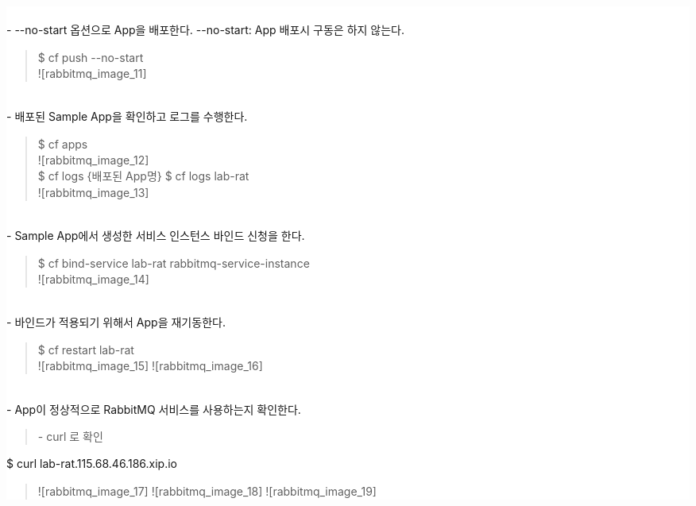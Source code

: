 <br>
- --no-start 옵션으로 App을 배포한다. 
--no-start: App 배포시 구동은 하지 않는다.

><div>$ cf push --no-start<br></div>
>![rabbitmq_image_11]

<br>
- 배포된 Sample App을 확인하고 로그를 수행한다.

><div>$ cf apps<br></div>
>![rabbitmq_image_12]
><div>$ cf logs {배포된 App명}
>$ cf logs lab-rat</div>
>![rabbitmq_image_13]

<br>
- Sample App에서 생성한 서비스 인스턴스 바인드 신청을 한다. 

><div>$ cf bind-service lab-rat rabbitmq-service-instance</div>
>![rabbitmq_image_14]

<br>
- 바인드가 적용되기 위해서 App을 재기동한다.

><div>$ cf restart lab-rat</div>
>![rabbitmq_image_15]
>![rabbitmq_image_16]

<br>
- App이 정상적으로 RabbitMQ 서비스를 사용하는지 확인한다.

><div>- curl 로 확인<br>
$ curl lab-rat.115.68.46.186.xip.io<br>
><div>
>![rabbitmq_image_17]
>![rabbitmq_image_18]
>![rabbitmq_image_19]


[rabbitmq_image_01]:/images/paasta-service/rabbitmq/rabbitmq_image_01.png
[rabbitmq_image_02]:/images/paasta-service/rabbitmq/rabbitmq_image_02.png
[rabbitmq_image_03]:/images/paasta-service/rabbitmq/rabbitmq_image_03.png
[rabbitmq_image_04]:/images/paasta-service/rabbitmq/rabbitmq_image_04.png
[rabbitmq_image_05]:/images/paasta-service/rabbitmq/rabbitmq_image_05.png
[rabbitmq_image_06]:/images/paasta-service/rabbitmq/rabbitmq_image_06.png
[rabbitmq_image_07]:/images/paasta-service/rabbitmq/rabbitmq_image_07.png
[rabbitmq_image_08]:/images/paasta-service/rabbitmq/rabbitmq_image_08.png
[rabbitmq_image_09]:/images/paasta-service/rabbitmq/rabbitmq_image_09.png
[rabbitmq_image_10]:/images/paasta-service/rabbitmq/rabbitmq_image_10.png
[rabbitmq_image_11]:/images/paasta-service/rabbitmq/rabbitmq_image_11.png
[rabbitmq_image_12]:/images/paasta-service/rabbitmq/rabbitmq_image_12.png
[rabbitmq_image_13]:/images/paasta-service/rabbitmq/rabbitmq_image_13.png
[rabbitmq_image_14]:/images/paasta-service/rabbitmq/rabbitmq_image_14.png
[rabbitmq_image_15]:/images/paasta-service/rabbitmq/rabbitmq_image_15.png
[rabbitmq_image_16]:/images/paasta-service/rabbitmq/rabbitmq_image_16.png
[rabbitmq_image_17]:/images/paasta-service/rabbitmq/rabbitmq_image_17.png
[rabbitmq_image_18]:/images/paasta-service/rabbitmq/rabbitmq_image_18.png
[rabbitmq_image_19]:/images/paasta-service/rabbitmq/rabbitmq_image_19.png